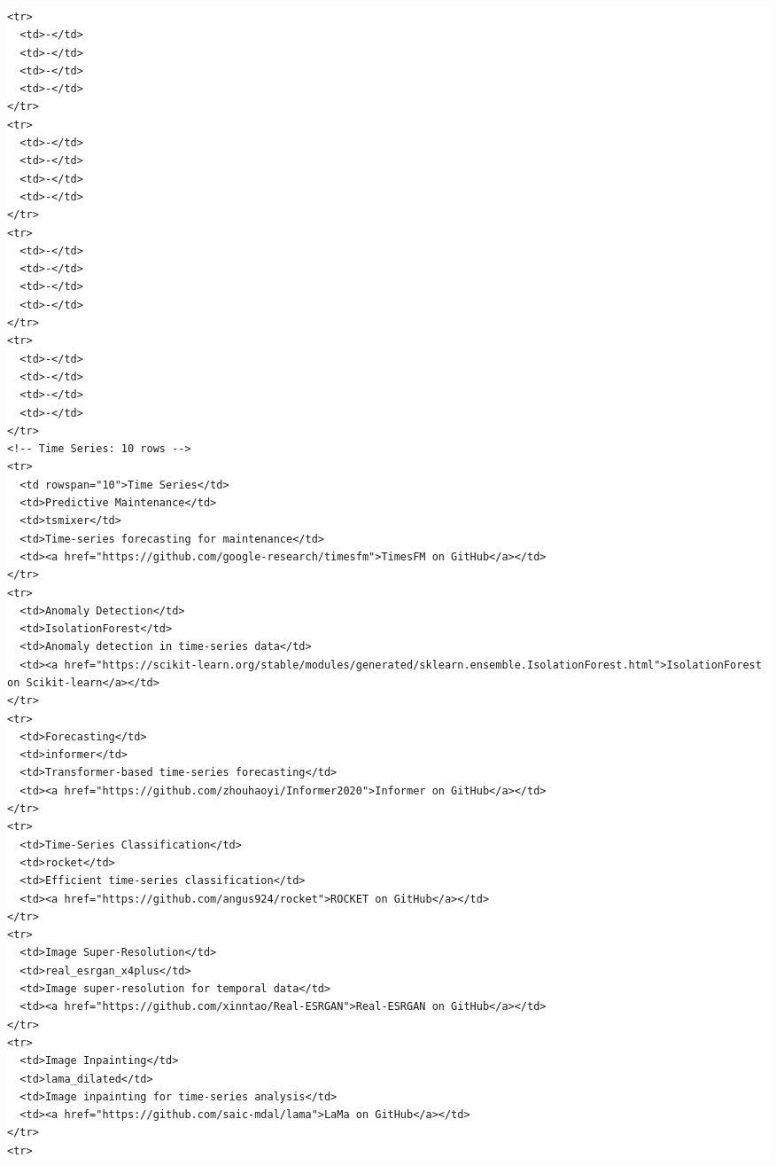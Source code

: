     <tr>
      <td>-</td>
      <td>-</td>
      <td>-</td>
      <td>-</td>
    </tr>
    <tr>
      <td>-</td>
      <td>-</td>
      <td>-</td>
      <td>-</td>
    </tr>
    <tr>
      <td>-</td>
      <td>-</td>
      <td>-</td>
      <td>-</td>
    </tr>
    <tr>
      <td>-</td>
      <td>-</td>
      <td>-</td>
      <td>-</td>
    </tr>
    <!-- Time Series: 10 rows -->
    <tr>
      <td rowspan="10">Time Series</td>
      <td>Predictive Maintenance</td>
      <td>tsmixer</td>
      <td>Time-series forecasting for maintenance</td>
      <td><a href="https://github.com/google-research/timesfm">TimesFM on GitHub</a></td>
    </tr>
    <tr>
      <td>Anomaly Detection</td>
      <td>IsolationForest</td>
      <td>Anomaly detection in time-series data</td>
      <td><a href="https://scikit-learn.org/stable/modules/generated/sklearn.ensemble.IsolationForest.html">IsolationForest on Scikit-learn</a></td>
    </tr>
    <tr>
      <td>Forecasting</td>
      <td>informer</td>
      <td>Transformer-based time-series forecasting</td>
      <td><a href="https://github.com/zhouhaoyi/Informer2020">Informer on GitHub</a></td>
    </tr>
    <tr>
      <td>Time-Series Classification</td>
      <td>rocket</td>
      <td>Efficient time-series classification</td>
      <td><a href="https://github.com/angus924/rocket">ROCKET on GitHub</a></td>
    </tr>
    <tr>
      <td>Image Super-Resolution</td>
      <td>real_esrgan_x4plus</td>
      <td>Image super-resolution for temporal data</td>
      <td><a href="https://github.com/xinntao/Real-ESRGAN">Real-ESRGAN on GitHub</a></td>
    </tr>
    <tr>
      <td>Image Inpainting</td>
      <td>lama_dilated</td>
      <td>Image inpainting for time-series analysis</td>
      <td><a href="https://github.com/saic-mdal/lama">LaMa on GitHub</a></td>
    </tr>
    <tr>